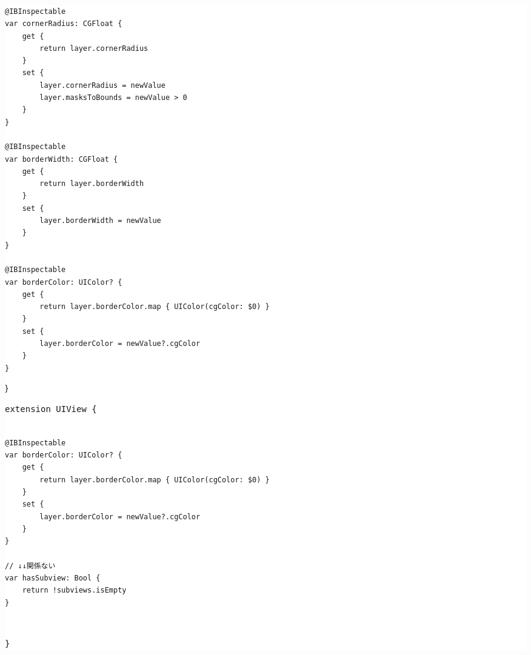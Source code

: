     @IBInspectable
    var cornerRadius: CGFloat {
        get {
            return layer.cornerRadius
        }
        set {
            layer.cornerRadius = newValue
            layer.masksToBounds = newValue > 0
        }
    }

    @IBInspectable
    var borderWidth: CGFloat {
        get {
            return layer.borderWidth
        }
        set {
            layer.borderWidth = newValue
        }
    }

    @IBInspectable
    var borderColor: UIColor? {
        get {
            return layer.borderColor.map { UIColor(cgColor: $0) }
        }
        set {
            layer.borderColor = newValue?.cgColor
        }
    }
}
</pre></td>
<td><pre lang=swift>
extension UIView {

    @IBInspectable
    var borderColor: UIColor? {
        get {
            return layer.borderColor.map { UIColor(cgColor: $0) }
        }
        set {
            layer.borderColor = newValue?.cgColor
        }
    }

    // ↓↓関係ない
    var hasSubview: Bool {
        return !subviews.isEmpty
    }
}
</pre></td>
</tr>
</table>

